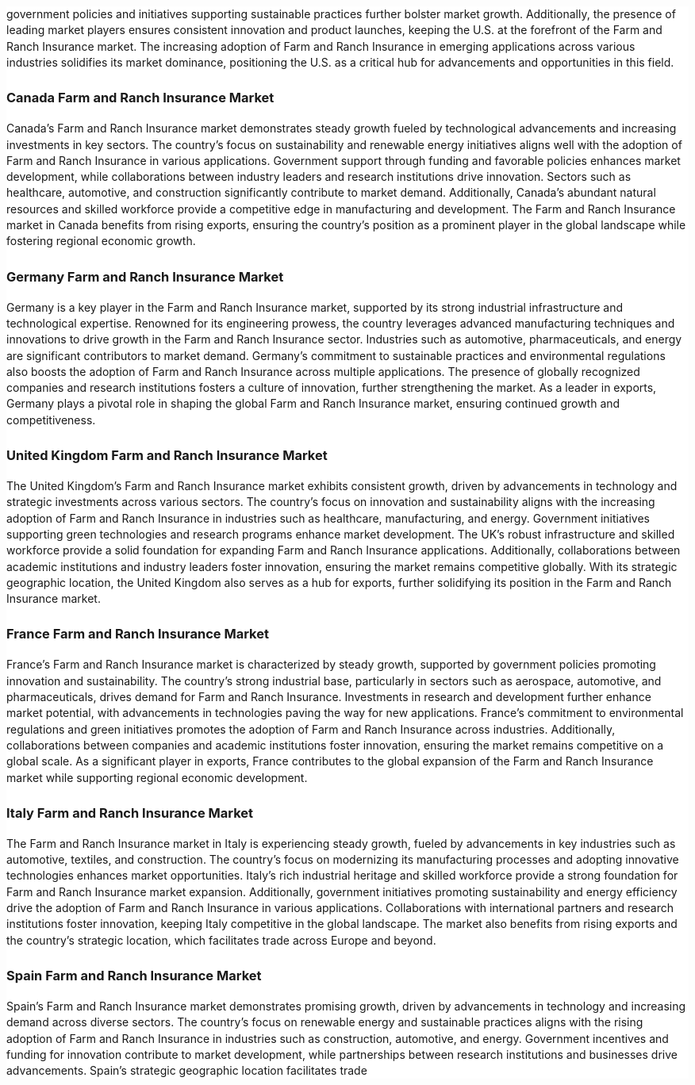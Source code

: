government policies and initiatives supporting sustainable practices further bolster market growth. Additionally, the presence of leading market players ensures consistent innovation and product launches, keeping the U.S. at the forefront of the Farm and Ranch Insurance market. The increasing adoption of Farm and Ranch Insurance in emerging applications across various industries solidifies its market dominance, positioning the U.S. as a critical hub for advancements and opportunities in this field.</p><h3>Canada Farm and Ranch Insurance Market</h3><p>Canada&rsquo;s Farm and Ranch Insurance market demonstrates steady growth fueled by technological advancements and increasing investments in key sectors. The country&rsquo;s focus on sustainability and renewable energy initiatives aligns well with the adoption of Farm and Ranch Insurance in various applications. Government support through funding and favorable policies enhances market development, while collaborations between industry leaders and research institutions drive innovation. Sectors such as healthcare, automotive, and construction significantly contribute to market demand. Additionally, Canada&rsquo;s abundant natural resources and skilled workforce provide a competitive edge in manufacturing and development. The Farm and Ranch Insurance market in Canada benefits from rising exports, ensuring the country&rsquo;s position as a prominent player in the global landscape while fostering regional economic growth.</p><h3>Germany Farm and Ranch Insurance Market</h3><p>Germany is a key player in the Farm and Ranch Insurance market, supported by its strong industrial infrastructure and technological expertise. Renowned for its engineering prowess, the country leverages advanced manufacturing techniques and innovations to drive growth in the Farm and Ranch Insurance sector. Industries such as automotive, pharmaceuticals, and energy are significant contributors to market demand. Germany&rsquo;s commitment to sustainable practices and environmental regulations also boosts the adoption of Farm and Ranch Insurance across multiple applications. The presence of globally recognized companies and research institutions fosters a culture of innovation, further strengthening the market. As a leader in exports, Germany plays a pivotal role in shaping the global Farm and Ranch Insurance market, ensuring continued growth and competitiveness.</p><h3>United Kingdom Farm and Ranch Insurance Market</h3><p>The United Kingdom&rsquo;s Farm and Ranch Insurance market exhibits consistent growth, driven by advancements in technology and strategic investments across various sectors. The country&rsquo;s focus on innovation and sustainability aligns with the increasing adoption of Farm and Ranch Insurance in industries such as healthcare, manufacturing, and energy. Government initiatives supporting green technologies and research programs enhance market development. The UK&rsquo;s robust infrastructure and skilled workforce provide a solid foundation for expanding Farm and Ranch Insurance applications. Additionally, collaborations between academic institutions and industry leaders foster innovation, ensuring the market remains competitive globally. With its strategic geographic location, the United Kingdom also serves as a hub for exports, further solidifying its position in the Farm and Ranch Insurance market.</p><h3>France Farm and Ranch Insurance Market</h3><p>France&rsquo;s Farm and Ranch Insurance market is characterized by steady growth, supported by government policies promoting innovation and sustainability. The country&rsquo;s strong industrial base, particularly in sectors such as aerospace, automotive, and pharmaceuticals, drives demand for Farm and Ranch Insurance. Investments in research and development further enhance market potential, with advancements in technologies paving the way for new applications. France&rsquo;s commitment to environmental regulations and green initiatives promotes the adoption of Farm and Ranch Insurance across industries. Additionally, collaborations between companies and academic institutions foster innovation, ensuring the market remains competitive on a global scale. As a significant player in exports, France contributes to the global expansion of the Farm and Ranch Insurance market while supporting regional economic development.</p><h3>Italy Farm and Ranch Insurance Market</h3><p>The Farm and Ranch Insurance market in Italy is experiencing steady growth, fueled by advancements in key industries such as automotive, textiles, and construction. The country&rsquo;s focus on modernizing its manufacturing processes and adopting innovative technologies enhances market opportunities. Italy&rsquo;s rich industrial heritage and skilled workforce provide a strong foundation for Farm and Ranch Insurance market expansion. Additionally, government initiatives promoting sustainability and energy efficiency drive the adoption of Farm and Ranch Insurance in various applications. Collaborations with international partners and research institutions foster innovation, keeping Italy competitive in the global landscape. The market also benefits from rising exports and the country&rsquo;s strategic location, which facilitates trade across Europe and beyond.</p><h3>Spain Farm and Ranch Insurance Market</h3><p>Spain&rsquo;s Farm and Ranch Insurance market demonstrates promising growth, driven by advancements in technology and increasing demand across diverse sectors. The country&rsquo;s focus on renewable energy and sustainable practices aligns with the rising adoption of Farm and Ranch Insurance in industries such as construction, automotive, and energy. Government incentives and funding for innovation contribute to market development, while partnerships between research institutions and businesses drive advancements. Spain&rsquo;s strategic geographic location facilitates trade